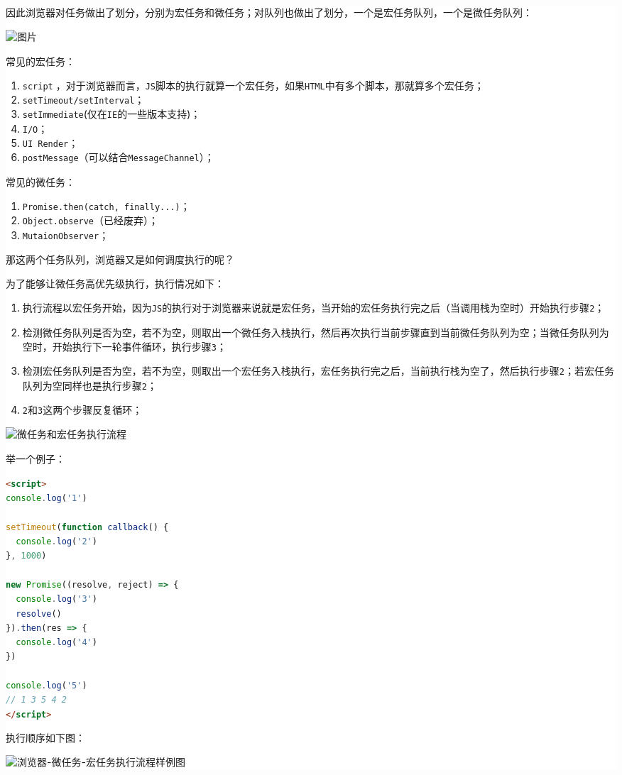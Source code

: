 因此浏览器对任务做出了划分，分别为宏任务和微任务；对队列也做出了划分，一个是宏任务队列，一个是微任务队列：

![图片](https://cdn.jsdelivr.net/gh/Mr-xzq/PicBed/img/20220120/17:52:00-%E6%B5%8F%E8%A7%88%E5%99%A8-%E5%AE%8F%E4%BB%BB%E5%8A%A1%E5%92%8C%E5%BE%AE%E4%BB%BB%E5%8A%A1.png)

常见的宏任务：

1. `script` ，对于浏览器而言，`JS`脚本的执行就算一个宏任务，如果`HTML`中有多个脚本，那就算多个宏任务；
2. `setTimeout/setInterval`；
3. `setImmediate`(仅在`IE`的一些版本支持)；
4. `I/O`；
5. `UI Render`；
6. `postMessage`（可以结合`MessageChannel`）；

常见的微任务：

1. `Promise.then(catch, finally...)`；
2. `Object.observe`（已经废弃）；
3. `MutaionObserver`；

那这两个任务队列，浏览器又是如何调度执行的呢？

为了能够让微任务高优先级执行，执行情况如下：

1. 执行流程以宏任务开始，因为`JS`的执行对于浏览器来说就是宏任务，当开始的宏任务执行完之后（当调用栈为空时）开始执行步骤`2`；

2. 检测微任务队列是否为空，若不为空，则取出一个微任务入栈执行，然后再次执行当前步骤直到当前微任务队列为空；当微任务队列为空时，开始执行下一轮事件循环，执行步骤`3`；
3. 检测宏任务队列是否为空，若不为空，则取出一个宏任务入栈执行，宏任务执行完之后，当前执行栈为空了，然后执行步骤`2`；若宏任务队列为空同样也是执行步骤`2`；
4. `2`和`3`这两个步骤反复循环；

![微任务和宏任务执行流程](https://cdn.jsdelivr.net/gh/Mr-xzq/PicBed/img/20220120/17:52:04-%E6%B5%8F%E8%A7%88%E5%99%A8-%E5%BE%AE%E4%BB%BB%E5%8A%A1%E5%92%8C%E5%AE%8F%E4%BB%BB%E5%8A%A1%E6%89%A7%E8%A1%8C%E6%B5%81%E7%A8%8B-01.png)

举一个例子：

```html
<script>
console.log('1')

setTimeout(function callback() {
  console.log('2')
}, 1000)

new Promise((resolve, reject) => {
  console.log('3')
  resolve()
}).then(res => {
  console.log('4')
})

console.log('5')
// 1 3 5 4 2
</script>

```

执行顺序如下图：

![浏览器-微任务-宏任务执行流程样例图](https://cdn.jsdelivr.net/gh/Mr-xzq/PicBed/img/20220120/17:52:12-%E6%B5%8F%E8%A7%88%E5%99%A8-%E5%BE%AE%E4%BB%BB%E5%8A%A1-%E5%AE%8F%E4%BB%BB%E5%8A%A1%E6%89%A7%E8%A1%8C%E6%B5%81%E7%A8%8B%E6%A0%B7%E4%BE%8B%E5%9B%BE.gif)
